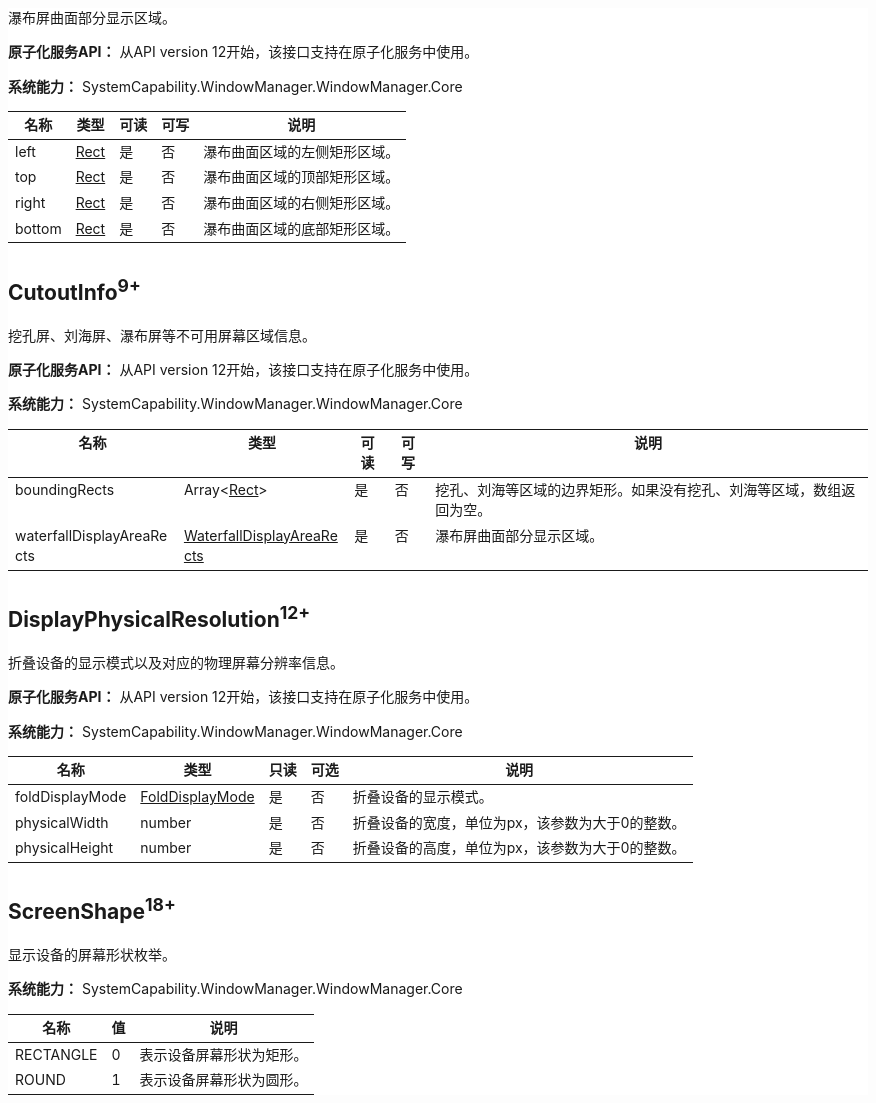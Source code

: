 瀑布屏曲面部分显示区域。

**原子化服务API：** 从API version 12开始，该接口支持在原子化服务中使用。

**系统能力：** SystemCapability.WindowManager.WindowManager.Core

| 名称   | 类型      | 可读 | 可写 | 说明               |
| ------ | ------------- | ---- | ---- | ------------------ |
| left   | [Rect](#rect9) | 是   | 否   | 瀑布曲面区域的左侧矩形区域。 |
| top    | [Rect](#rect9) | 是   | 否   | 瀑布曲面区域的顶部矩形区域。 |
| right  | [Rect](#rect9) | 是   | 否   | 瀑布曲面区域的右侧矩形区域。 |
| bottom | [Rect](#rect9) | 是   | 否   | 瀑布曲面区域的底部矩形区域。 |

## CutoutInfo<sup>9+</sup>

挖孔屏、刘海屏、瀑布屏等不可用屏幕区域信息。

**原子化服务API：** 从API version 12开始，该接口支持在原子化服务中使用。

**系统能力：** SystemCapability.WindowManager.WindowManager.Core

| 名称                        | 类型      | 可读 | 可写 | 说明               |
| --------------------------- | ------------- | ---- | ---- | ------------------ |
| boundingRects                | Array\<[Rect](#rect9)> | 是   | 否   | 挖孔、刘海等区域的边界矩形。如果没有挖孔、刘海等区域，数组返回为空。 |
| waterfallDisplayAreaRects   | [WaterfallDisplayAreaRects](#waterfalldisplayarearects9) | 是 | 否 | 瀑布屏曲面部分显示区域。 |

## DisplayPhysicalResolution<sup>12+</sup>
折叠设备的显示模式以及对应的物理屏幕分辨率信息。

**原子化服务API：** 从API version 12开始，该接口支持在原子化服务中使用。

**系统能力：** SystemCapability.WindowManager.WindowManager.Core

| 名称                        | 类型      | 只读 | 可选 | 说明               |
| --------------------------- | ------------- | ---- | ---- | ------------------ |
| foldDisplayMode             | [FoldDisplayMode](#folddisplaymode10) | 是   | 否   | 折叠设备的显示模式。 |
| physicalWidth   | number | 是 | 否 | 折叠设备的宽度，单位为px，该参数为大于0的整数。|
| physicalHeight  | number | 是 | 否 | 折叠设备的高度，单位为px，该参数为大于0的整数。|

## ScreenShape<sup>18+</sup>

显示设备的屏幕形状枚举。

**系统能力：** SystemCapability.WindowManager.WindowManager.Core

| 名称 | 值 | 说明 |
| -------- | -------- | -------- |
| RECTANGLE | 0 | 表示设备屏幕形状为矩形。|
| ROUND | 1 | 表示设备屏幕形状为圆形。|
